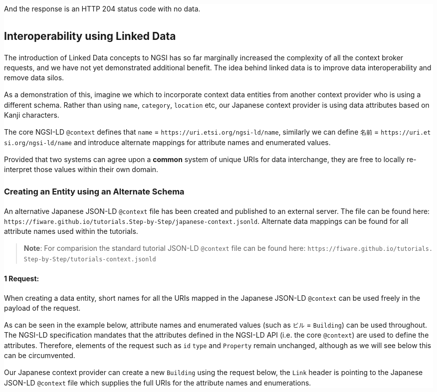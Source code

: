And the response is an HTTP 204 status code with no data.

## Interoperability using Linked Data

The introduction of Linked Data concepts to NGSI has so far marginally increased the complexity of all the context
broker requests, and we have not yet demonstrated additional benefit. The idea behind linked data is to improve data
interoperability and remove data silos.

As a demonstration of this, imagine we which to incorporate context data entities from another context provider who is
using a different schema. Rather than using `name`, `category`, `location` etc, our Japanese context provider is using
data attributes based on Kanji characters.

The core NGSI-LD `@context` defines that `name` = `https://uri.etsi.org/ngsi-ld/name`, similarly we can define `名前` =
`https://uri.etsi.org/ngsi-ld/name` and introduce alternate mappings for attribute names and enumerated values.

Provided that two systems can agree upon a **common** system of unique URIs for data interchange, they are free to
locally re-interpret those values within their own domain.

### Creating an Entity using an Alternate Schema

An alternative Japanese JSON-LD `@context` file has been created and published to an external server. The file can be
found here: `https://fiware.github.io/tutorials.Step-by-Step/japanese-context.jsonld`. Alternate data mappings can be
found for all attribute names used within the tutorials.

> **Note**: For comparision the standard tutorial JSON-LD `@context` file can be found here:
> `https://fiware.github.io/tutorials.Step-by-Step/tutorials-context.jsonld`

#### 1 Request:

When creating a data entity, short names for all the URIs mapped in the Japanese JSON-LD `@context` can be used freely
in the payload of the request.

As can be seen in the example below, attribute names and enumerated values (such as `ビル` = `Building`) can be used
throughout. The NGSI-LD specification mandates that the attributes defined in the NGSI-LD API (i.e. the core `@context`)
are used to define the attributes. Therefore, elements of the request such as `id` `type` and `Property` remain
unchanged, although as we will see below this can be circumvented.

Our Japanese context provider can create a new `Building` using the request below, the `Link` header is pointing to the
Japanese JSON-LD `@context` file which supplies the full URIs for the attribute names and enumerations.

